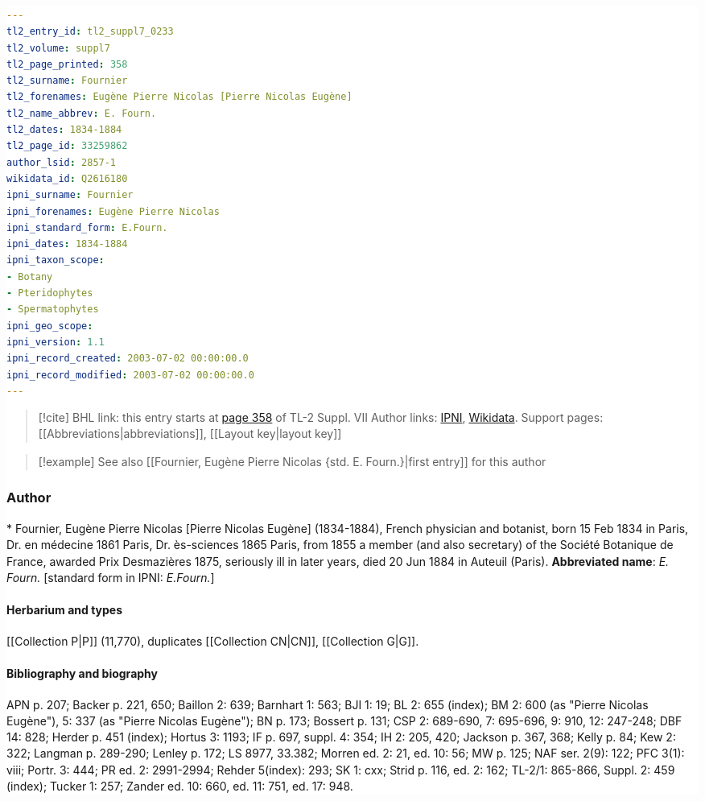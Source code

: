 ```yaml
---
tl2_entry_id: tl2_suppl7_0233
tl2_volume: suppl7
tl2_page_printed: 358
tl2_surname: Fournier
tl2_forenames: Eugène Pierre Nicolas [Pierre Nicolas Eugène]
tl2_name_abbrev: E. Fourn.
tl2_dates: 1834-1884
tl2_page_id: 33259862
author_lsid: 2857-1
wikidata_id: Q2616180
ipni_surname: Fournier
ipni_forenames: Eugène Pierre Nicolas
ipni_standard_form: E.Fourn.
ipni_dates: 1834-1884
ipni_taxon_scope: 
- Botany
- Pteridophytes
- Spermatophytes
ipni_geo_scope: 
ipni_version: 1.1
ipni_record_created: 2003-07-02 00:00:00.0
ipni_record_modified: 2003-07-02 00:00:00.0
---
```


> [!cite] BHL link: this entry starts at [page 358](https://www.biodiversitylibrary.org/page/33259862) of TL-2 Suppl. VII
> Author links: [IPNI](https://www.ipni.org/a/2857-1), [Wikidata](https://www.wikidata.org/wiki/Q2616180). Support pages: [[Abbreviations|abbreviations]], [[Layout key|layout key]]

> [!example] See also [[Fournier, Eugène Pierre Nicolas {std. E. Fourn.}|first entry]] for this author

### Author

\* Fournier, Eugène Pierre Nicolas \[Pierre Nicolas Eugène\] (1834-1884), French physician and botanist, born 15 Feb 1834 in Paris, Dr. en médecine 1861 Paris, Dr. ès-sciences 1865 Paris, from 1855 a member (and also secretary) of the Société Botanique de France, awarded Prix Desmazières 1875, seriously ill in later years, died 20 Jun 1884 in Auteuil (Paris). 
**Abbreviated name**: *E. Fourn.* \[standard form in IPNI: *E.Fourn.*\]

#### Herbarium and types

[[Collection P|P]] (11,770), duplicates [[Collection CN|CN]], [[Collection G|G]].

#### Bibliography and biography

APN p. 207; Backer p. 221, 650; Baillon 2: 639; Barnhart 1: 563; BJI 1: 19; BL 2: 655 (index); BM 2: 600 (as "Pierre Nicolas Eugène"), 5: 337 (as "Pierre Nicolas Eugène"); BN p. 173; Bossert p. 131; CSP 2: 689-690, 7: 695-696, 9: 910, 12: 247-248; DBF 14: 828; Herder p. 451 (index); Hortus 3: 1193; IF p. 697, suppl. 4: 354; IH 2: 205, 420; Jackson p. 367, 368; Kelly p. 84; Kew 2: 322; Langman p. 289-290; Lenley p. 172; LS 8977, 33.382; Morren ed. 2: 21, ed. 10: 56; MW p. 125; NAF ser. 2(9): 122; PFC 3(1): viii; Portr. 3: 444; PR ed. 2: 2991-2994; Rehder 5(index): 293; SK 1: cxx; Strid p. 116, ed. 2: 162; TL-2/1: 865-866, Suppl. 2: 459 (index); Tucker 1: 257; Zander ed. 10: 660, ed. 11: 751, ed. 17: 948.
